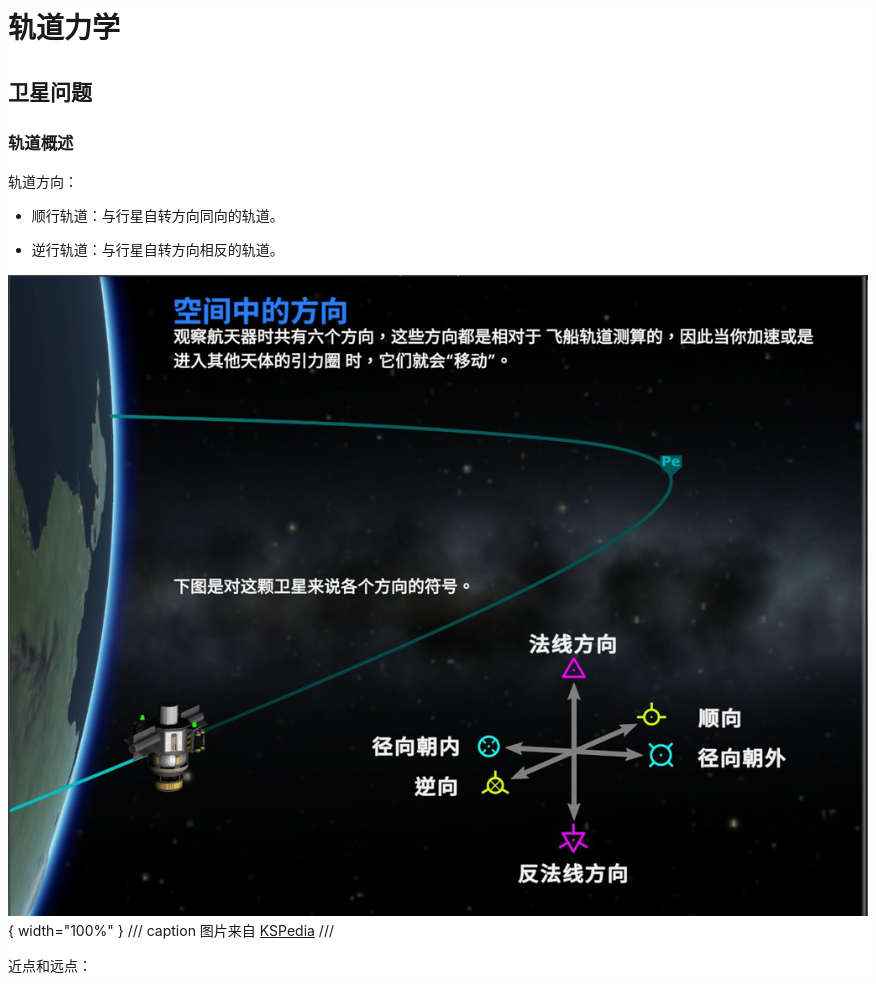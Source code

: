 # 轨道力学

## 卫星问题

### 轨道概述

轨道方向：

- 顺行轨道：与行星自转方向同向的轨道。

- 逆行轨道：与行星自转方向相反的轨道。

![空间中的方向](./KSPedia_89.jpg){ width="100%" }
/// caption
图片来自 [KSPedia](https://ksp.huijiwiki.com/wiki/KSPedia)
///

近点和远点：
